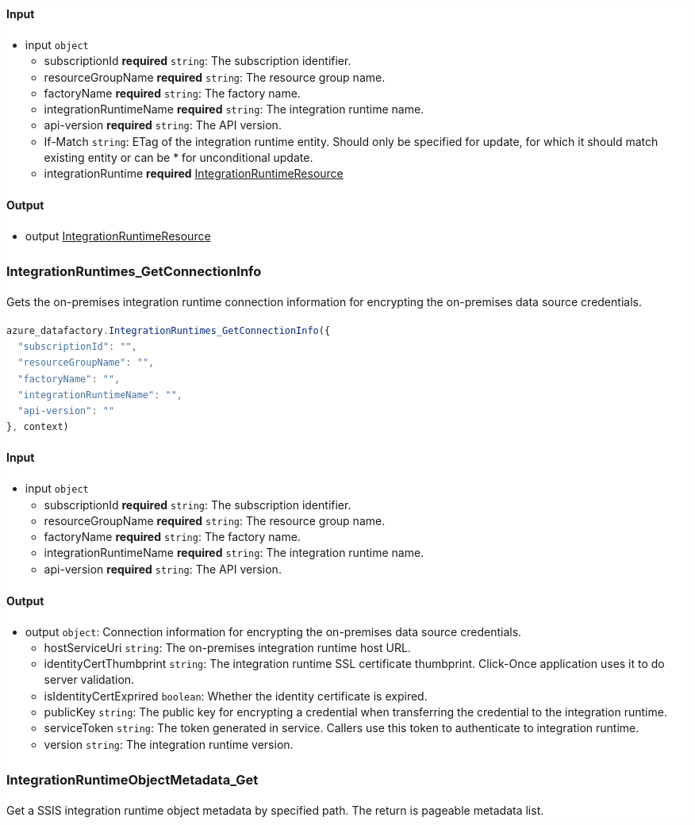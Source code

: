 #### Input
* input `object`
  * subscriptionId **required** `string`: The subscription identifier.
  * resourceGroupName **required** `string`: The resource group name.
  * factoryName **required** `string`: The factory name.
  * integrationRuntimeName **required** `string`: The integration runtime name.
  * api-version **required** `string`: The API version.
  * If-Match `string`: ETag of the integration runtime entity. Should only be specified for update, for which it should match existing entity or can be * for unconditional update.
  * integrationRuntime **required** [IntegrationRuntimeResource](#integrationruntimeresource)

#### Output
* output [IntegrationRuntimeResource](#integrationruntimeresource)

### IntegrationRuntimes_GetConnectionInfo
Gets the on-premises integration runtime connection information for encrypting the on-premises data source credentials.


```js
azure_datafactory.IntegrationRuntimes_GetConnectionInfo({
  "subscriptionId": "",
  "resourceGroupName": "",
  "factoryName": "",
  "integrationRuntimeName": "",
  "api-version": ""
}, context)
```

#### Input
* input `object`
  * subscriptionId **required** `string`: The subscription identifier.
  * resourceGroupName **required** `string`: The resource group name.
  * factoryName **required** `string`: The factory name.
  * integrationRuntimeName **required** `string`: The integration runtime name.
  * api-version **required** `string`: The API version.

#### Output
* output `object`: Connection information for encrypting the on-premises data source credentials.
  * hostServiceUri `string`: The on-premises integration runtime host URL.
  * identityCertThumbprint `string`: The integration runtime SSL certificate thumbprint. Click-Once application uses it to do server validation.
  * isIdentityCertExprired `boolean`: Whether the identity certificate is expired.
  * publicKey `string`: The public key for encrypting a credential when transferring the credential to the integration runtime.
  * serviceToken `string`: The token generated in service. Callers use this token to authenticate to integration runtime.
  * version `string`: The integration runtime version.

### IntegrationRuntimeObjectMetadata_Get
Get a SSIS integration runtime object metadata by specified path. The return is pageable metadata list.
